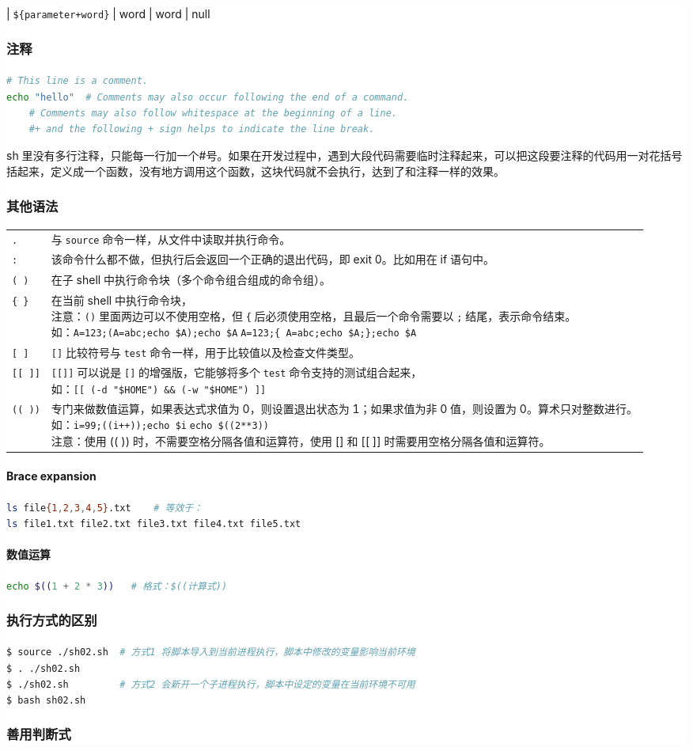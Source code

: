 | `${parameter+word}`  | word               | word              | null


### 注释

```bash
# This line is a comment.
echo "hello"  # Comments may also occur following the end of a command.
    # Comments may also follow whitespace at the beginning of a line.
    #+ and the following + sign helps to indicate the line break.
```

sh 里没有多行注释，只能每一行加一个#号。如果在开发过程中，遇到大段代码需要临时注释起来，可以把这段要注释的代码用一对花括号括起来，定义成一个函数，没有地方调用这个函数，这块代码就不会执行，达到了和注释一样的效果。

### 其他语法

|||
|--------|---------------------------------------------------------------------------------
| `.`     | 与 `source` 命令一样，从文件中读取并执行命令。
| `:`     | 该命令什么都不做，但执行后会返回一个正确的退出代码，即 exit 0。比如用在 if 语句中。
| `( )`   | 在子 shell 中执行命令块（多个命令组合组成的命令组）。
| `{ }`   | 在当前 shell 中执行命令块，<br>注意：`()` 里面两边可以不使用空格，但 `{` 后必须使用空格，且最后一个命令需要以 `;` 结尾，表示命令结束。<br> 如：`A=123;(A=abc;echo $A);echo $A` `A=123;{ A=abc;echo $A;};echo $A`
| `[ ]`   | `[]` 比较符号与 `test` 命令一样，用于比较值以及检查文件类型。
| `[[ ]]` | `[[]]` 可以说是 `[]` 的增强版，它能够将多个 `test` 命令支持的测试组合起来，<br>如：`[[ (-d "$HOME") && (-w "$HOME") ]]`
| `(( ))` | 专门来做数值运算，如果表达式求值为 0，则设置退出状态为 1；如果求值为非 0 值，则设置为 0。算术只对整数进行。<br>如：`i=99;((i++));echo $i` `echo $((2**3))` <br>注意：使用 (( )) 时，不需要空格分隔各值和运算符，使用 [] 和 [[ ]] 时需要用空格分隔各值和运算符。

#### Brace expansion

```bash
ls file{1,2,3,4,5}.txt    # 等效于：
ls file1.txt file2.txt file3.txt file4.txt file5.txt
```

#### 数值运算

```bash
echo $((1 + 2 * 3))   # 格式：$((计算式))
```

### 执行方式的区别

```bash
$ source ./sh02.sh  # 方式1 将脚本导入到当前进程执行，脚本中修改的变量影响当前环境
$ . ./sh02.sh
$ ./sh02.sh         # 方式2 会新开一个子进程执行，脚本中设定的变量在当前环境不可用
$ bash sh02.sh
```

### 善用判断式
